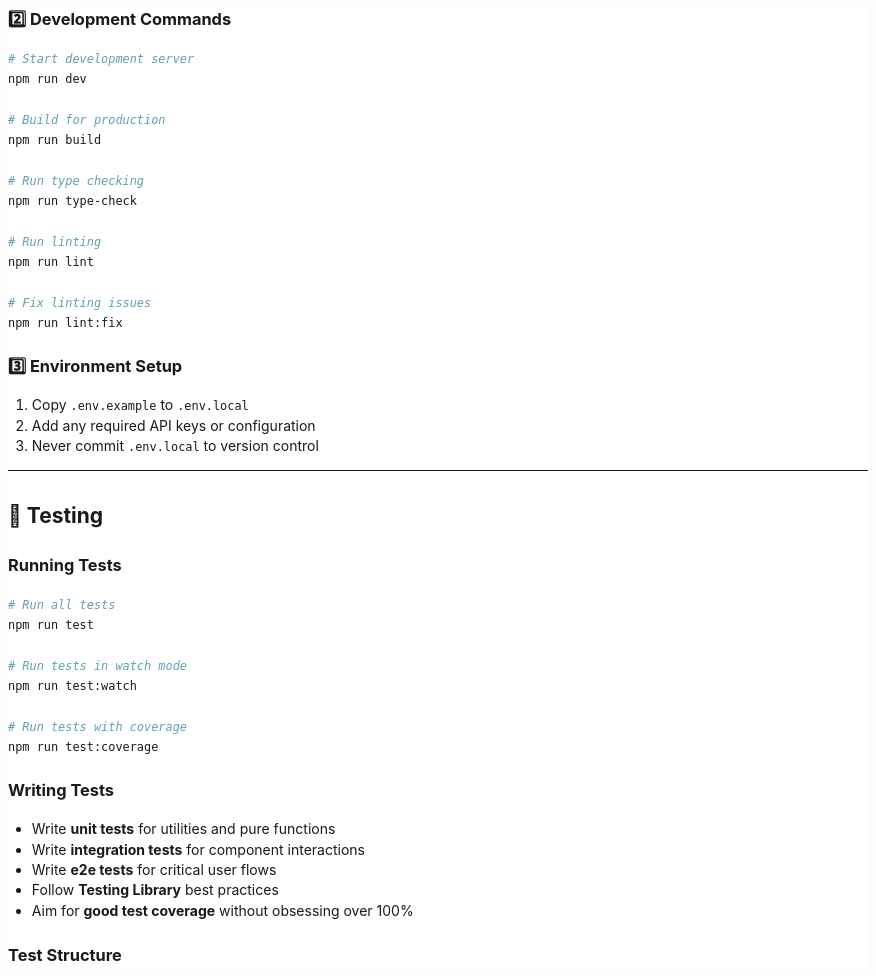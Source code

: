 ### 2️⃣ Development Commands

```bash
# Start development server
npm run dev

# Build for production
npm run build

# Run type checking
npm run type-check

# Run linting
npm run lint

# Fix linting issues
npm run lint:fix
```

### 3️⃣ Environment Setup

1. Copy `.env.example` to `.env.local`
2. Add any required API keys or configuration
3. Never commit `.env.local` to version control

---

## 🧪 Testing

### Running Tests

```bash
# Run all tests
npm run test

# Run tests in watch mode
npm run test:watch

# Run tests with coverage
npm run test:coverage
```

### Writing Tests

- Write **unit tests** for utilities and pure functions
- Write **integration tests** for component interactions
- Write **e2e tests** for critical user flows
- Follow **Testing Library** best practices
- Aim for **good test coverage** without obsessing over 100%

### Test Structure
